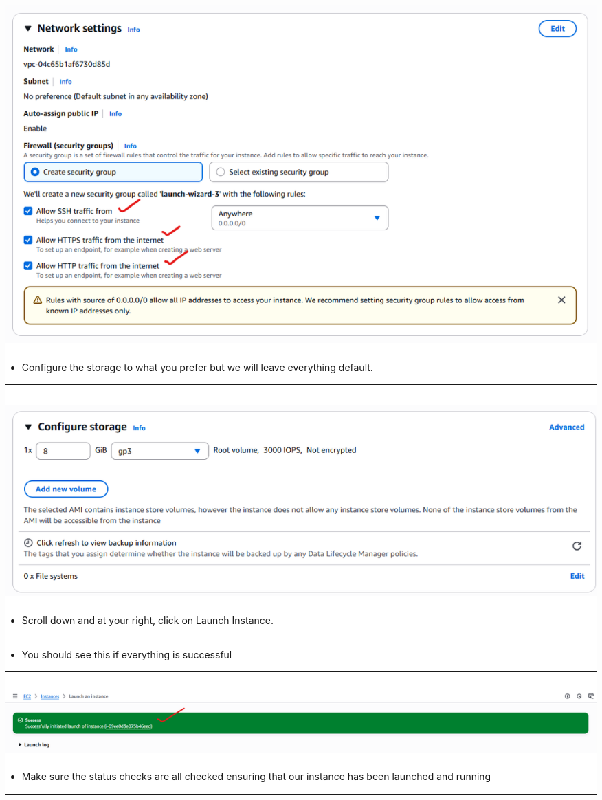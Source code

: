 ![Instance-Type](./images/security_groups.png)
---
- Configure the storage to what you prefer but we will leave everything default.
---
![launch-instance](./images/configure_storage.png)
---
- Scroll down and at your right, click on Launch Instance.
---
- You should see this if everything is successful
---
![ec2-success](./images/instance_launch.png)
---
- Make sure the status checks are all checked ensuring that our instance has been launched and running
---